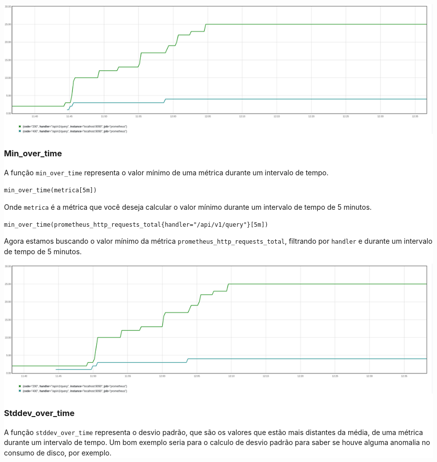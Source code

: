 ![Gráfico do MAX_OVER_TIME](../images/func_max_over_time.png)


### Min_over_time

A função `min_over_time` representa o valor mínimo de uma métrica durante um intervalo de tempo.

```PROMQL
min_over_time(metrica[5m])
```

Onde `metrica` é a métrica que você deseja calcular o valor mínimo durante um intervalo de tempo de 5 minutos.

```PROMQL
min_over_time(prometheus_http_requests_total{handler="/api/v1/query"}[5m])
```

Agora estamos buscando o valor mínimo da métrica `prometheus_http_requests_total`, filtrando por `handler` e durante um intervalo de tempo de 5 minutos.


![Gráfico do MIN_OVER_TIME](../images/func_min_over_time.png)


### Stddev_over_time

A função `stddev_over_time` representa o desvio padrão, que são os valores que estão mais distantes da média, de uma métrica durante um intervalo de tempo.
Um bom exemplo seria para o calculo de desvio padrão para saber se houve alguma anomalia no consumo de disco, por exemplo.
